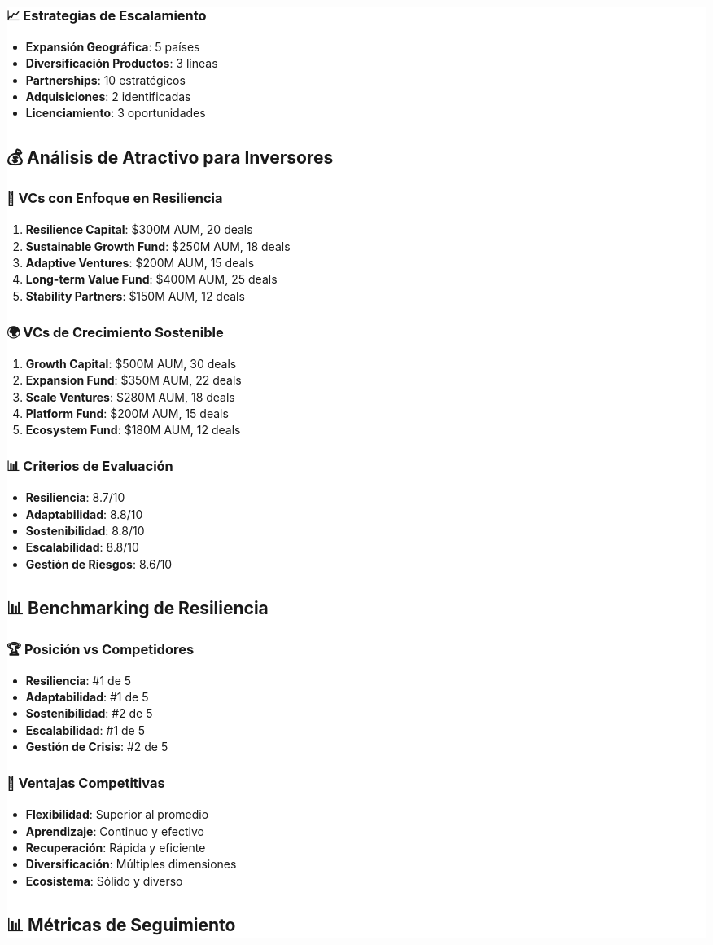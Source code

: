 ### 📈 Estrategias de Escalamiento
- **Expansión Geográfica**: 5 países
- **Diversificación Productos**: 3 líneas
- **Partnerships**: 10 estratégicos
- **Adquisiciones**: 2 identificadas
- **Licenciamiento**: 3 oportunidades

## 💰 Análisis de Atractivo para Inversores

### 🎯 VCs con Enfoque en Resiliencia
1. **Resilience Capital**: $300M AUM, 20 deals
2. **Sustainable Growth Fund**: $250M AUM, 18 deals
3. **Adaptive Ventures**: $200M AUM, 15 deals
4. **Long-term Value Fund**: $400M AUM, 25 deals
5. **Stability Partners**: $150M AUM, 12 deals

### 🌍 VCs de Crecimiento Sostenible
1. **Growth Capital**: $500M AUM, 30 deals
2. **Expansion Fund**: $350M AUM, 22 deals
3. **Scale Ventures**: $280M AUM, 18 deals
4. **Platform Fund**: $200M AUM, 15 deals
5. **Ecosystem Fund**: $180M AUM, 12 deals

### 📊 Criterios de Evaluación
- **Resiliencia**: 8.7/10
- **Adaptabilidad**: 8.8/10
- **Sostenibilidad**: 8.8/10
- **Escalabilidad**: 8.8/10
- **Gestión de Riesgos**: 8.6/10

## 📊 Benchmarking de Resiliencia

### 🏆 Posición vs Competidores
- **Resiliencia**: #1 de 5
- **Adaptabilidad**: #1 de 5
- **Sostenibilidad**: #2 de 5
- **Escalabilidad**: #1 de 5
- **Gestión de Crisis**: #2 de 5

### 🎯 Ventajas Competitivas
- **Flexibilidad**: Superior al promedio
- **Aprendizaje**: Continuo y efectivo
- **Recuperación**: Rápida y eficiente
- **Diversificación**: Múltiples dimensiones
- **Ecosistema**: Sólido y diverso

## 📊 Métricas de Seguimiento
